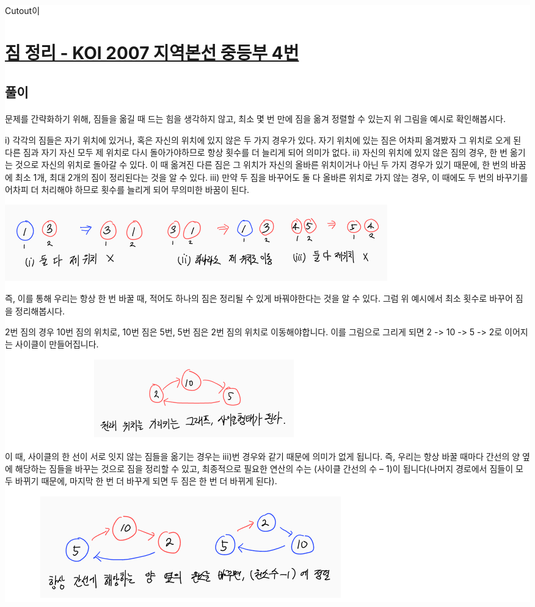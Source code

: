 

Cutout이 


# [짐 정리 - KOI 2007 지역본선 중등부 4번](https://www.acmicpc.net/problem/2569)

## 풀이

문제를 간략화하기 위해, 짐들을 옮길 때 드는 힘을 생각하지 않고, 최소 몇 번 만에 짐을 옮겨 정렬할 수 있는지 위 그림을 예시로 확인해봅시다.

i) 각각의 짐들은 자기 위치에 있거나, 혹은 자신의 위치에 있지 않은 두 가지 경우가 있다. 자기 위치에 있는 짐은 어차피 옮겨봤자 그 위치로 오게 된 다른 짐과 자기 자신 모두 제 위치로 다시 돌아가야하므로 항상 횟수를 더 늘리게 되어 의미가 없다.
ii) 자신의 위치에 있지 않은 짐의 경우, 한 번 옮기는 것으로 자신의 위치로 돌아갈 수 있다. 이 때 옮겨진 다른 짐은 그 위치가 자신의 올바른 위치이거나 아닌 두 가지 경우가 있기 때문에, 한 번의 바꿈에 최소 1개, 최대 2개의 짐이 정리된다는 것을 알 수 있다.
iii) 만약 두 짐을 바꾸어도 둘 다 올바른 위치로 가지 않는 경우, 이 때에도 두 번의 바꾸기를 어차피 더 처리해야 하므로 횟수를 늘리게 되어 무의미한 바꿈이 된다.

![](/assets/images/VennTum/How_to_approach/How_to_approach_problems_9_1.PNG)

즉, 이를 통해 우리는 항상 한 번 바꿀 때, 적어도 하나의 짐은 정리될 수 있게 바꿔야한다는 것을 알 수 있다. 그럼 위 예시에서 최소 횟수로 바꾸어 짐을 정리해봅시다.

2번 짐의 경우 10번 짐의 위치로, 10번 짐은 5번, 5번 짐은 2번 짐의 위치로 이동해야합니다.
이를 그림으로 그리게 되면 2 -> 10 -> 5 -> 2로 이어지는 사이클이 만들어집니다.
 
![](/assets/images/VennTum/How_to_approach/How_to_approach_problems_9_2.PNG)
 
이 때, 사이클의 한 선이 서로 잇지 않는 짐들을 옮기는 경우는 iii)번 경우와 같기 때문에 의미가 없게 됩니다. 즉, 우리는 항상 바꿀 때마다 간선의 양 옆에 해당하는 짐들을 바꾸는 것으로 짐을 정리할 수 있고, 최종적으로 필요한 연산의 수는 (사이클 간선의 수 – 1)이 됩니다(나머지 경로에서 짐들이 모두 바뀌기 때문에, 마지막 한 번 더 바꾸게 되면 두 짐은 한 번 더 바뀌게 된다).

![](/assets/images/VennTum/How_to_approach/How_to_approach_problems_9_3.PNG)
